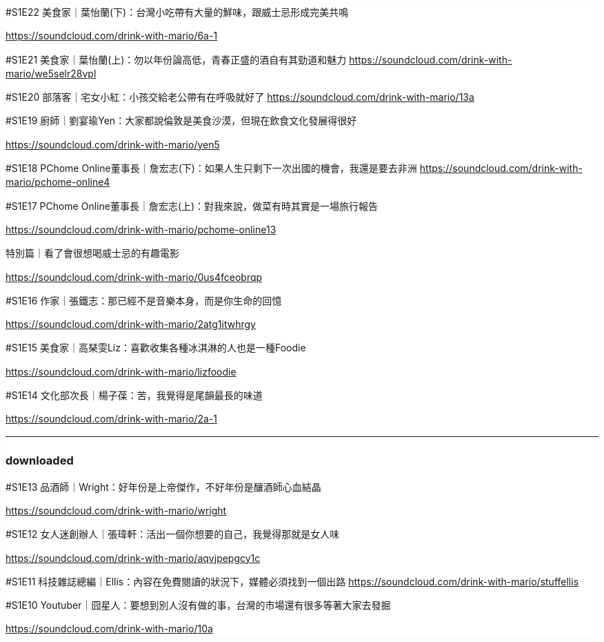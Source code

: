 #S1E22 美食家｜葉怡蘭(下)：台灣小吃帶有大量的鮮味，跟威士忌形成完美共鳴

https://soundcloud.com/drink-with-mario/6a-1


#S1E21 美食家｜葉怡蘭(上)：勿以年份論高低，青春正盛的酒自有其勁道和魅力
https://soundcloud.com/drink-with-mario/we5selr28vpl

#S1E20 部落客｜宅女小紅：小孩交給老公帶有在呼吸就好了
https://soundcloud.com/drink-with-mario/13a


#S1E19 廚師｜劉宴瑜Yen：大家都說倫敦是美食沙漠，但現在飲食文化發展得很好

https://soundcloud.com/drink-with-mario/yen5

#S1E18 PChome Online董事長｜詹宏志(下)：如果人生只剩下一次出國的機會，我還是要去非洲
https://soundcloud.com/drink-with-mario/pchome-online4


#S1E17 PChome Online董事長｜詹宏志(上)：對我來說，做菜有時其實是一場旅行報告

https://soundcloud.com/drink-with-mario/pchome-online13


特別篇｜看了會很想喝威士忌的有趣電影

https://soundcloud.com/drink-with-mario/0us4fceobrqp

#S1E16 作家｜張鐵志：那已經不是音樂本身，而是你生命的回憶

https://soundcloud.com/drink-with-mario/2atg1itwhrgy


#S1E15 美食家｜高琹雯Liz：喜歡收集各種冰淇淋的人也是一種Foodie

https://soundcloud.com/drink-with-mario/lizfoodie


#S1E14 文化部次長｜楊子葆：苦，我覺得是尾韻最長的味道

https://soundcloud.com/drink-with-mario/2a-1


----

### downloaded

#S1E13 品酒師｜Wright：好年份是上帝傑作，不好年份是釀酒師心血結晶

https://soundcloud.com/drink-with-mario/wright



#S1E12 女人迷創辦人｜張瑋軒：活出一個你想要的自己，我覺得那就是女人味

https://soundcloud.com/drink-with-mario/aqvjpepgcy1c



#S1E11 科技雜誌總編｜Ellis：內容在免費閱讀的狀況下，媒體必須找到一個出路
https://soundcloud.com/drink-with-mario/stuffellis


#S1E10 Youtuber｜囧星人：要想到別人沒有做的事，台灣的市場還有很多等著大家去發掘

https://soundcloud.com/drink-with-mario/10a
